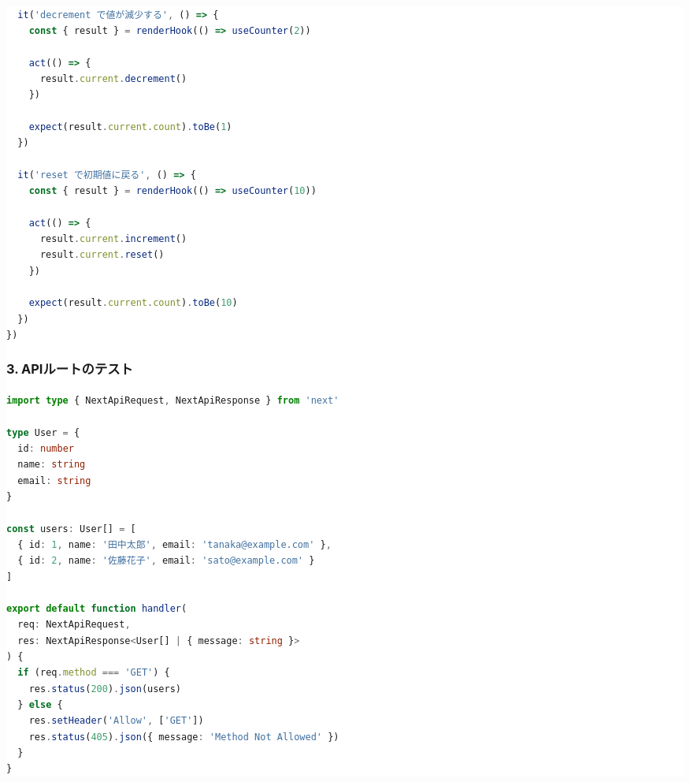 ```typescript:src/hooks/useCounter.test.ts
  it('decrement で値が減少する', () => {
    const { result } = renderHook(() => useCounter(2))
    
    act(() => {
      result.current.decrement()
    })
    
    expect(result.current.count).toBe(1)
  })

  it('reset で初期値に戻る', () => {
    const { result } = renderHook(() => useCounter(10))
    
    act(() => {
      result.current.increment()
      result.current.reset()
    })
    
    expect(result.current.count).toBe(10)
  })
})
```

### 3\. APIルートのテスト

```typescript:src/pages/api/users.ts
import type { NextApiRequest, NextApiResponse } from 'next'

type User = {
  id: number
  name: string
  email: string
}

const users: User[] = [
  { id: 1, name: '田中太郎', email: 'tanaka@example.com' },
  { id: 2, name: '佐藤花子', email: 'sato@example.com' }
]

export default function handler(
  req: NextApiRequest,
  res: NextApiResponse<User[] | { message: string }>
) {
  if (req.method === 'GET') {
    res.status(200).json(users)
  } else {
    res.setHeader('Allow', ['GET'])
    res.status(405).json({ message: 'Method Not Allowed' })
  }
}
```
